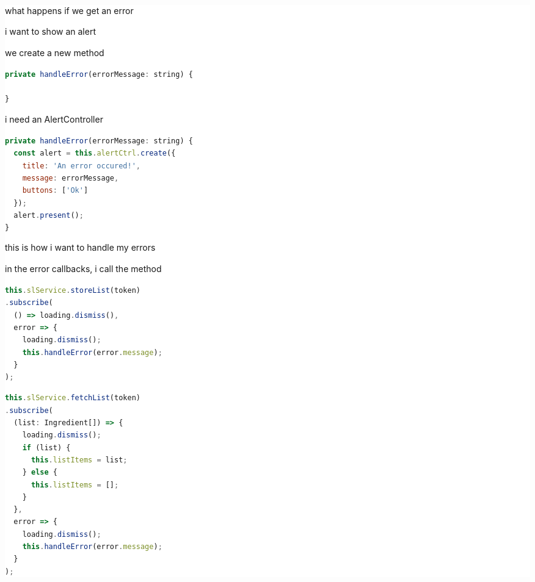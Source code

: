 
what happens if we get an error

i want to show an alert

we create a new method

```js
private handleError(errorMessage: string) {
  
}
```

i need an AlertController


```js
private handleError(errorMessage: string) {
  const alert = this.alertCtrl.create({
    title: 'An error occured!',
    message: errorMessage,
    buttons: ['Ok']
  });
  alert.present();
}
```

this is how i want to handle my errors

in the error callbacks, i call the method

```js
this.slService.storeList(token)
.subscribe(
  () => loading.dismiss(),
  error => {
    loading.dismiss();
    this.handleError(error.message);
  }
);
```

```js
this.slService.fetchList(token)
.subscribe(
  (list: Ingredient[]) => {
    loading.dismiss();
    if (list) {
      this.listItems = list;
    } else {
      this.listItems = [];
    }
  },
  error => {
    loading.dismiss();
    this.handleError(error.message);
  }
);
```
